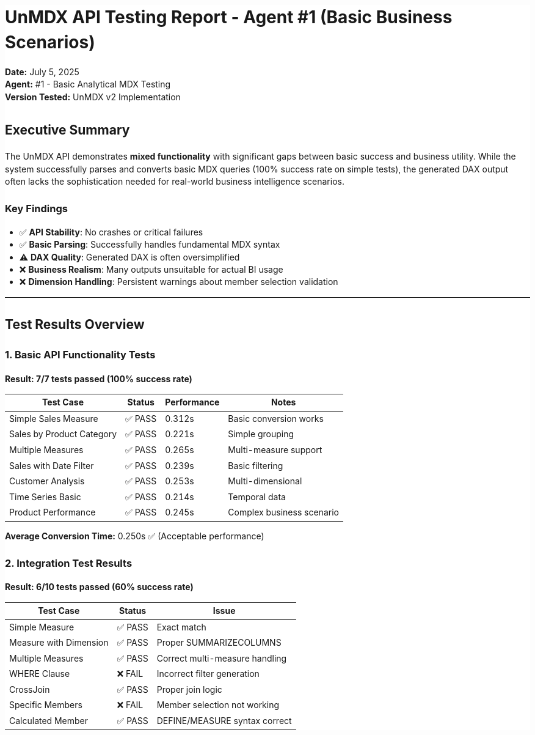 # UnMDX API Testing Report - Agent #1 (Basic Business Scenarios)

**Date:** July 5, 2025  
**Agent:** #1 - Basic Analytical MDX Testing  
**Version Tested:** UnMDX v2 Implementation  

## Executive Summary

The UnMDX API demonstrates **mixed functionality** with significant gaps between basic success and business utility. While the system successfully parses and converts basic MDX queries (100% success rate on simple tests), the generated DAX output often lacks the sophistication needed for real-world business intelligence scenarios.

### Key Findings
- ✅ **API Stability**: No crashes or critical failures
- ✅ **Basic Parsing**: Successfully handles fundamental MDX syntax
- ⚠️ **DAX Quality**: Generated DAX is often oversimplified
- ❌ **Business Realism**: Many outputs unsuitable for actual BI usage
- ❌ **Dimension Handling**: Persistent warnings about member selection validation

---

## Test Results Overview

### 1. Basic API Functionality Tests
**Result: 7/7 tests passed (100% success rate)**

| Test Case | Status | Performance | Notes |
|-----------|--------|-------------|--------|
| Simple Sales Measure | ✅ PASS | 0.312s | Basic conversion works |
| Sales by Product Category | ✅ PASS | 0.221s | Simple grouping |
| Multiple Measures | ✅ PASS | 0.265s | Multi-measure support |
| Sales with Date Filter | ✅ PASS | 0.239s | Basic filtering |
| Customer Analysis | ✅ PASS | 0.253s | Multi-dimensional |
| Time Series Basic | ✅ PASS | 0.214s | Temporal data |
| Product Performance | ✅ PASS | 0.245s | Complex business scenario |

**Average Conversion Time:** 0.250s ✅ (Acceptable performance)

### 2. Integration Test Results
**Result: 6/10 tests passed (60% success rate)**

| Test Case | Status | Issue |
|-----------|--------|--------|
| Simple Measure | ✅ PASS | Exact match |
| Measure with Dimension | ✅ PASS | Proper SUMMARIZECOLUMNS |
| Multiple Measures | ✅ PASS | Correct multi-measure handling |
| WHERE Clause | ❌ FAIL | Incorrect filter generation |
| CrossJoin | ✅ PASS | Proper join logic |
| Specific Members | ❌ FAIL | Member selection not working |
| Calculated Member | ✅ PASS | DEFINE/MEASURE syntax correct |